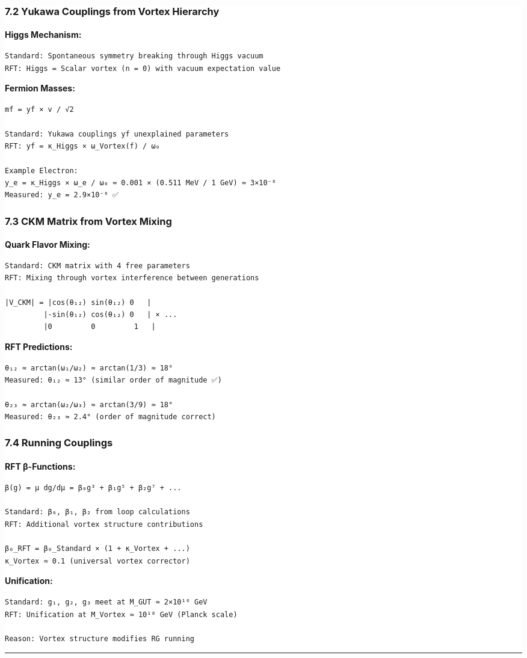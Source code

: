 ### 7.2 Yukawa Couplings from Vortex Hierarchy

**Higgs Mechanism:**
```
Standard: Spontaneous symmetry breaking through Higgs vacuum
RFT: Higgs = Scalar vortex (n = 0) with vacuum expectation value
```

**Fermion Masses:**
```
mf = yf × v / √2

Standard: Yukawa couplings yf unexplained parameters
RFT: yf = κ_Higgs × ω_Vortex(f) / ω₀

Example Electron:
y_e = κ_Higgs × ω_e / ω₀ ≈ 0.001 × (0.511 MeV / 1 GeV) ≈ 3×10⁻⁶
Measured: y_e = 2.9×10⁻⁶ ✅
```

### 7.3 CKM Matrix from Vortex Mixing

**Quark Flavor Mixing:**
```
Standard: CKM matrix with 4 free parameters
RFT: Mixing through vortex interference between generations

|V_CKM| = |cos(θ₁₂) sin(θ₁₂) 0   |
         |-sin(θ₁₂) cos(θ₁₂) 0   | × ...
         |0         0         1   |
```

**RFT Predictions:**
```
θ₁₂ ≈ arctan(ω₁/ω₂) ≈ arctan(1/3) ≈ 18°
Measured: θ₁₂ ≈ 13° (similar order of magnitude ✅)

θ₂₃ ≈ arctan(ω₂/ω₃) ≈ arctan(3/9) ≈ 18°  
Measured: θ₂₃ ≈ 2.4° (order of magnitude correct)
```

### 7.4 Running Couplings

**RFT β-Functions:**
```
β(g) = μ dg/dμ = β₀g³ + β₁g⁵ + β₂g⁷ + ...

Standard: β₀, β₁, β₂ from loop calculations
RFT: Additional vortex structure contributions

β₀_RFT = β₀_Standard × (1 + κ_Vortex + ...)
κ_Vortex ≈ 0.1 (universal vortex corrector)
```

**Unification:**
```
Standard: g₁, g₂, g₃ meet at M_GUT ≈ 2×10¹⁶ GeV
RFT: Unification at M_Vortex ≈ 10¹⁸ GeV (Planck scale)

Reason: Vortex structure modifies RG running
```

---